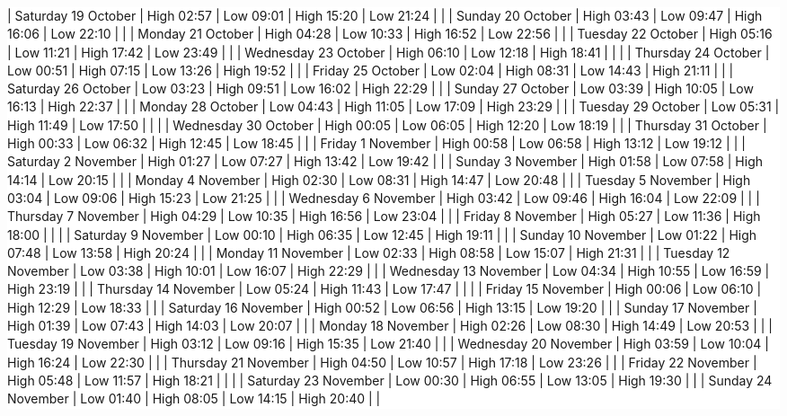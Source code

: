 | Saturday 19 October | High 02:57 | Low 09:01 | High 15:20 | Low 21:24 |  |
| Sunday 20 October | High 03:43 | Low 09:47 | High 16:06 | Low 22:10 |  |
| Monday 21 October | High 04:28 | Low 10:33 | High 16:52 | Low 22:56 |  |
| Tuesday 22 October | High 05:16 | Low 11:21 | High 17:42 | Low 23:49 |  |
| Wednesday 23 October | High 06:10 | Low 12:18 | High 18:41 |  |  |
| Thursday 24 October | Low 00:51 | High 07:15 | Low 13:26 | High 19:52 |  |
| Friday 25 October | Low 02:04 | High 08:31 | Low 14:43 | High 21:11 |  |
| Saturday 26 October | Low 03:23 | High 09:51 | Low 16:02 | High 22:29 |  |
| Sunday 27 October | Low 03:39 | High 10:05 | Low 16:13 | High 22:37 |  |
| Monday 28 October | Low 04:43 | High 11:05 | Low 17:09 | High 23:29 |  |
| Tuesday 29 October | Low 05:31 | High 11:49 | Low 17:50 |  |  |
| Wednesday 30 October | High 00:05 | Low 06:05 | High 12:20 | Low 18:19 |  |
| Thursday 31 October | High 00:33 | Low 06:32 | High 12:45 | Low 18:45 |  |
| Friday 1 November | High 00:58 | Low 06:58 | High 13:12 | Low 19:12 |  |
| Saturday 2 November | High 01:27 | Low 07:27 | High 13:42 | Low 19:42 |  |
| Sunday 3 November | High 01:58 | Low 07:58 | High 14:14 | Low 20:15 |  |
| Monday 4 November | High 02:30 | Low 08:31 | High 14:47 | Low 20:48 |  |
| Tuesday 5 November | High 03:04 | Low 09:06 | High 15:23 | Low 21:25 |  |
| Wednesday 6 November | High 03:42 | Low 09:46 | High 16:04 | Low 22:09 |  |
| Thursday 7 November | High 04:29 | Low 10:35 | High 16:56 | Low 23:04 |  |
| Friday 8 November | High 05:27 | Low 11:36 | High 18:00 |  |  |
| Saturday 9 November | Low 00:10 | High 06:35 | Low 12:45 | High 19:11 |  |
| Sunday 10 November | Low 01:22 | High 07:48 | Low 13:58 | High 20:24 |  |
| Monday 11 November | Low 02:33 | High 08:58 | Low 15:07 | High 21:31 |  |
| Tuesday 12 November | Low 03:38 | High 10:01 | Low 16:07 | High 22:29 |  |
| Wednesday 13 November | Low 04:34 | High 10:55 | Low 16:59 | High 23:19 |  |
| Thursday 14 November | Low 05:24 | High 11:43 | Low 17:47 |  |  |
| Friday 15 November | High 00:06 | Low 06:10 | High 12:29 | Low 18:33 |  |
| Saturday 16 November | High 00:52 | Low 06:56 | High 13:15 | Low 19:20 |  |
| Sunday 17 November | High 01:39 | Low 07:43 | High 14:03 | Low 20:07 |  |
| Monday 18 November | High 02:26 | Low 08:30 | High 14:49 | Low 20:53 |  |
| Tuesday 19 November | High 03:12 | Low 09:16 | High 15:35 | Low 21:40 |  |
| Wednesday 20 November | High 03:59 | Low 10:04 | High 16:24 | Low 22:30 |  |
| Thursday 21 November | High 04:50 | Low 10:57 | High 17:18 | Low 23:26 |  |
| Friday 22 November | High 05:48 | Low 11:57 | High 18:21 |  |  |
| Saturday 23 November | Low 00:30 | High 06:55 | Low 13:05 | High 19:30 |  |
| Sunday 24 November | Low 01:40 | High 08:05 | Low 14:15 | High 20:40 |  |
